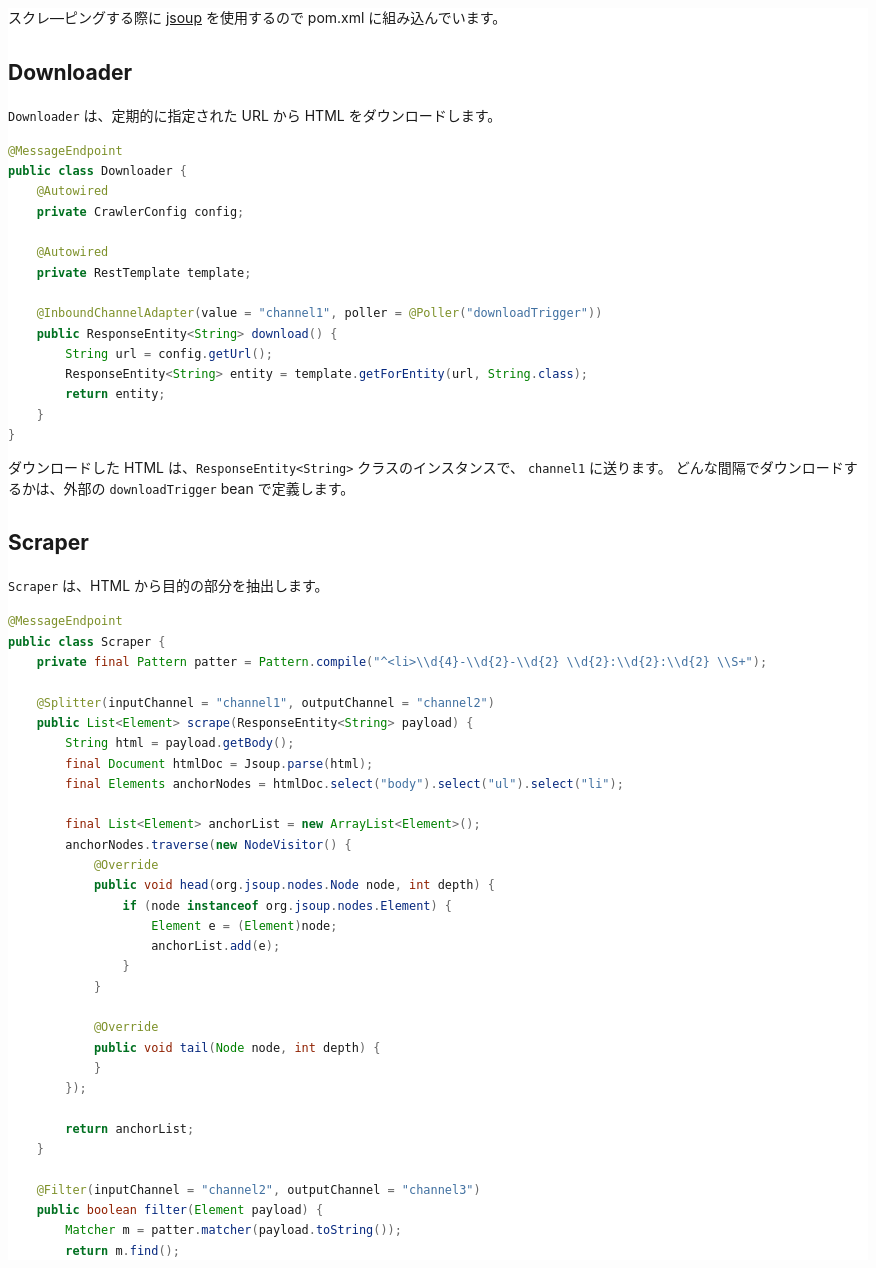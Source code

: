 スクレ―ピングする際に [jsoup](http://jsoup.org/) を使用するので pom.xml に組み込んでいます。

## Downloader

`Downloader` は、定期的に指定された URL から HTML をダウンロードします。

```java:Downloader.java
@MessageEndpoint
public class Downloader {
	@Autowired
	private CrawlerConfig config;

	@Autowired
	private RestTemplate template;

	@InboundChannelAdapter(value = "channel1", poller = @Poller("downloadTrigger"))
	public ResponseEntity<String> download() {
		String url = config.getUrl();
		ResponseEntity<String> entity = template.getForEntity(url, String.class);
		return entity;
	}
}
```

ダウンロードした HTML は、`ResponseEntity<String>` クラスのインスタンスで、 `channel1` に送ります。
どんな間隔でダウンロードするかは、外部の `downloadTrigger` bean で定義します。

## Scraper

`Scraper` は、HTML から目的の部分を抽出します。

```java:Scraper.java
@MessageEndpoint
public class Scraper {
	private final Pattern patter = Pattern.compile("^<li>\\d{4}-\\d{2}-\\d{2} \\d{2}:\\d{2}:\\d{2} \\S+");

	@Splitter(inputChannel = "channel1", outputChannel = "channel2")
	public List<Element> scrape(ResponseEntity<String> payload) {
		String html = payload.getBody();
		final Document htmlDoc = Jsoup.parse(html);
		final Elements anchorNodes = htmlDoc.select("body").select("ul").select("li");

		final List<Element> anchorList = new ArrayList<Element>();
		anchorNodes.traverse(new NodeVisitor() {
			@Override
			public void head(org.jsoup.nodes.Node node, int depth) {
				if (node instanceof org.jsoup.nodes.Element) {
					Element e = (Element)node;
					anchorList.add(e);
				}
			}

			@Override
			public void tail(Node node, int depth) {
			}
		});

		return anchorList;
	}

	@Filter(inputChannel = "channel2", outputChannel = "channel3")
	public boolean filter(Element payload) {
		Matcher m = patter.matcher(payload.toString());
		return m.find();
```